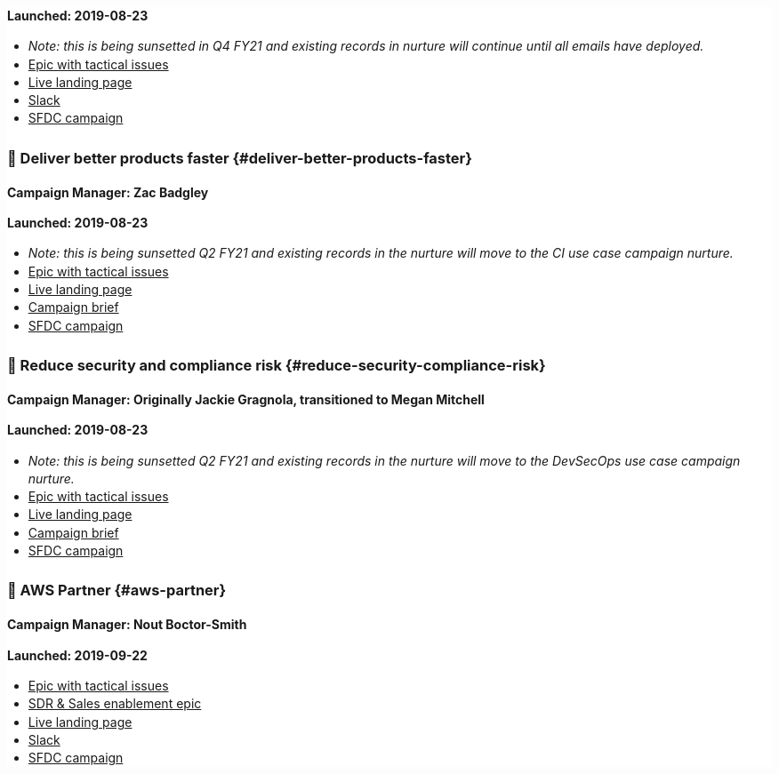 **Launched: 2019-08-23**

- *Note: this is being sunsetted in Q4 FY21 and existing records in nurture will continue until all emails have deployed.*
- [Epic with tactical issues](https://example_company.com/groups/example_company-com/marketing/-/epics/367)
- [Live landing page](https://about.example_company.com/topics/devops/reduce-devops-costs/)
- [Slack](https://example_company.slack.com/archives/CCWUCP4MS)
- [SFDC campaign](https://example_company.my.salesforce.com/7014M000000CyiL)

### 🌄 Deliver better products faster {#deliver-better-products-faster}



**Campaign Manager: Zac Badgley**

**Launched: 2019-08-23**

- *Note: this is being sunsetted Q2 FY21 and existing records in the nurture will move to the CI use case campaign nurture.*
- [Epic with tactical issues](https://example_company.com/groups/example_company-com/marketing/-/epics/363)
- [Live landing page](https://about.example_company.com/blog/2018/10/12/strategies-to-reduce-cycle-times/)
- [Campaign brief](https://docs.google.com/document/d/1dbEf1YVLPnSpFzSllRE6iNYB-ntjacENRMjUxCt8WFQ/edit)
- [SFDC campaign](https://example_company.my.salesforce.com/7014M000000Cyhm?srPos=0&srKp=701)

### 🌄 Reduce security and compliance risk {#reduce-security-compliance-risk}



**Campaign Manager: Originally Jackie Gragnola, transitioned to Megan Mitchell**

**Launched: 2019-08-23**

- *Note: this is being sunsetted Q2 FY21 and existing records in the nurture will move to the DevSecOps use case campaign nurture.*
- [Epic with tactical issues](https://example_company.com/groups/example_company-com/marketing/-/epics/368)
- [Live landing page](https://about.example_company.com/solutions/dev-sec-ops/)
- [Campaign brief](https://docs.google.com/document/d/1NzFcUg-8c1eoZ1maHHQu9-ABFfQC65ptihx0Mlyd-64/edit)
- [SFDC campaign](https://example_company.my.salesforce.com/7014M000000CyeJ)

### 🚀 AWS Partner {#aws-partner}



**Campaign Manager: Nout Boctor-Smith**

**Launched: 2019-09-22**

- [Epic with tactical issues](https://example_company.com/groups/example_company-com/marketing/-/epics/624)
- [SDR & Sales enablement epic](https://example_company.com/groups/example_company-com/marketing/-/epics/638)
- [Live landing page](https://about.example_company.com/webcast/aws-example_company-serverless/)
- [Slack](https://example_company.slack.com/archives/CRTE89C66)
- [SFDC campaign](https://example_company.my.salesforce.com/7014M000001loj0)
